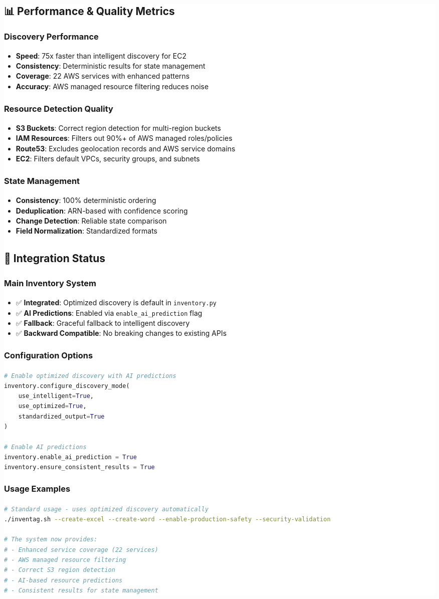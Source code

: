 ## 📊 **Performance & Quality Metrics**

### **Discovery Performance**
- **Speed**: 75x faster than intelligent discovery for EC2
- **Consistency**: Deterministic results for state management
- **Coverage**: 22 AWS services with enhanced patterns
- **Accuracy**: AWS managed resource filtering reduces noise

### **Resource Detection Quality**
- **S3 Buckets**: Correct region detection for multi-region buckets
- **IAM Resources**: Filters out 90%+ of AWS managed roles/policies
- **Route53**: Excludes geolocation records and AWS service domains
- **EC2**: Filters default VPCs, security groups, and subnets

### **State Management**
- **Consistency**: 100% deterministic ordering
- **Deduplication**: ARN-based with confidence scoring
- **Change Detection**: Reliable state comparison
- **Field Normalization**: Standardized formats

## 🔧 **Integration Status**

### **Main Inventory System**
- ✅ **Integrated**: Optimized discovery is default in `inventory.py`
- ✅ **AI Predictions**: Enabled via `enable_ai_prediction` flag
- ✅ **Fallback**: Graceful fallback to intelligent discovery
- ✅ **Backward Compatible**: No breaking changes to existing APIs

### **Configuration Options**
```python
# Enable optimized discovery with AI predictions
inventory.configure_discovery_mode(
    use_intelligent=True,
    use_optimized=True,
    standardized_output=True
)

# Enable AI predictions
inventory.enable_ai_prediction = True
inventory.ensure_consistent_results = True
```

### **Usage Examples**
```bash
# Standard usage - uses optimized discovery automatically
./inventag.sh --create-excel --create-word --enable-production-safety --security-validation

# The system now provides:
# - Enhanced service coverage (22 services)
# - AWS managed resource filtering
# - Correct S3 region detection
# - AI-based resource predictions
# - Consistent results for state management
```
